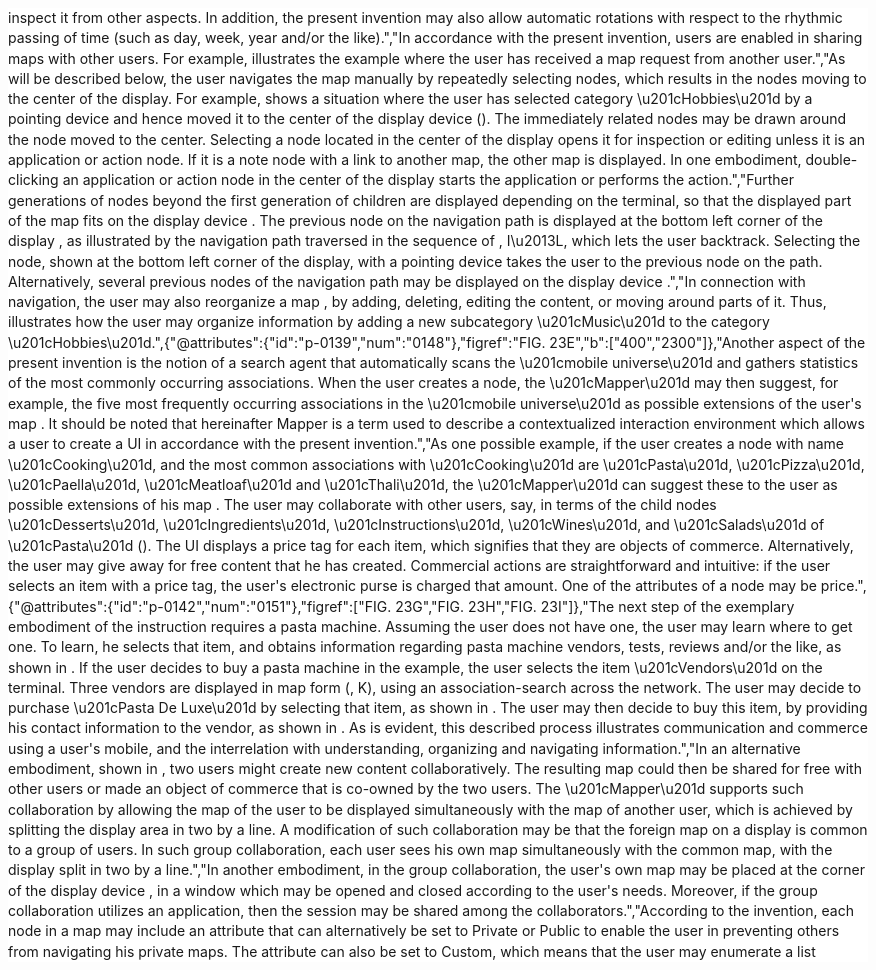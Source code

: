 inspect it from other aspects. In addition, the present invention may also allow automatic rotations with respect to the rhythmic passing of time (such as day, week, year and\/or the like).","In accordance with the present invention, users are enabled in sharing maps with other users. For example,  illustrates the example where the user has received a map request from another user.","As will be described below, the user navigates the map  manually by repeatedly selecting nodes, which results in the nodes moving to the center of the display. For example,  shows a situation where the user has selected category \u201cHobbies\u201d by a pointing device and hence moved it to the center of the display device (). The immediately related nodes may be drawn around the node moved to the center. Selecting a node located in the center of the display opens it for inspection or editing unless it is an application or action node. If it is a note node with a link to another map, the other map is displayed. In one embodiment, double-clicking an application or action node in the center of the display starts the application or performs the action.","Further generations of nodes beyond the first generation of children are displayed depending on the terminal, so that the displayed part of the map fits on the display device . The previous node on the navigation path is displayed at the bottom left corner of the display , as illustrated by the navigation path traversed in the sequence of , I\u2013L, which lets the user backtrack. Selecting the node, shown at the bottom left corner of the display, with a pointing device takes the user to the previous node on the path. Alternatively, several previous nodes of the navigation path may be displayed on the display device .","In connection with navigation, the user may also reorganize a map , by adding, deleting, editing the content, or moving around parts of it. Thus,  illustrates how the user may organize information by adding a new subcategory \u201cMusic\u201d to the category  \u201cHobbies\u201d.",{"@attributes":{"id":"p-0139","num":"0148"},"figref":"FIG. 23E","b":["400","2300"]},"Another aspect of the present invention is the notion of a search agent that automatically scans the \u201cmobile universe\u201d and gathers statistics of the most commonly occurring associations. When the user creates a node, the \u201cMapper\u201d may then suggest, for example, the five most frequently occurring associations in the \u201cmobile universe\u201d as possible extensions of the user's map . It should be noted that hereinafter Mapper is a term used to describe a contextualized interaction environment which allows a user to create a UI in accordance with the present invention.","As one possible example, if the user creates a node with name \u201cCooking\u201d, and the most common associations with \u201cCooking\u201d are \u201cPasta\u201d, \u201cPizza\u201d, \u201cPaella\u201d, \u201cMeatloaf\u201d and \u201cThali\u201d, the \u201cMapper\u201d can suggest these to the user as possible extensions of his map . The user may collaborate with other users, say, in terms of the child nodes \u201cDesserts\u201d, \u201cIngredients\u201d, \u201cInstructions\u201d, \u201cWines\u201d, and \u201cSalads\u201d of \u201cPasta\u201d (). The UI displays a price tag for each item, which signifies that they are objects of commerce. Alternatively, the user may give away for free content that he has created. Commercial actions are straightforward and intuitive: if the user selects an item with a price tag, the user's electronic purse is charged that amount. One of the attributes of a node may be price.",{"@attributes":{"id":"p-0142","num":"0151"},"figref":["FIG. 23G","FIG. 23H","FIG. 23I"]},"The next step of the exemplary embodiment of the instruction requires a pasta machine. Assuming the user does not have one, the user may learn where to get one. To learn, he selects that item, and obtains information regarding pasta machine vendors, tests, reviews and\/or the like, as shown in . If the user decides to buy a pasta machine in the example, the user selects the item \u201cVendors\u201d on the terminal. Three vendors are displayed in map form (, K), using an association-search across the network. The user may decide to purchase \u201cPasta De Luxe\u201d by selecting that item, as shown in . The user may then decide to buy this item, by providing his contact information to the vendor, as shown in . As is evident, this described process illustrates communication and commerce using a user's mobile, and the interrelation with understanding, organizing and navigating information.","In an alternative embodiment, shown in , two users might create new content collaboratively. The resulting map  could then be shared for free with other users or made an object of commerce that is co-owned by the two users. The \u201cMapper\u201d supports such collaboration by allowing the map  of the user to be displayed simultaneously with the map  of another user, which is achieved by splitting the display area in two by a line. A modification of such collaboration may be that the foreign map on a display is common to a group of users. In such group collaboration, each user sees his own map simultaneously with the common map, with the display split in two by a line.","In another embodiment, in the group collaboration, the user's own map may be placed at the corner of the display device , in a window which may be opened and closed according to the user's needs. Moreover, if the group collaboration utilizes an application, then the session may be shared among the collaborators.","According to the invention, each node in a map may include an attribute that can alternatively be set to Private or Public to enable the user in preventing others from navigating his private maps. The attribute can also be set to Custom, which means that the user may enumerate a list